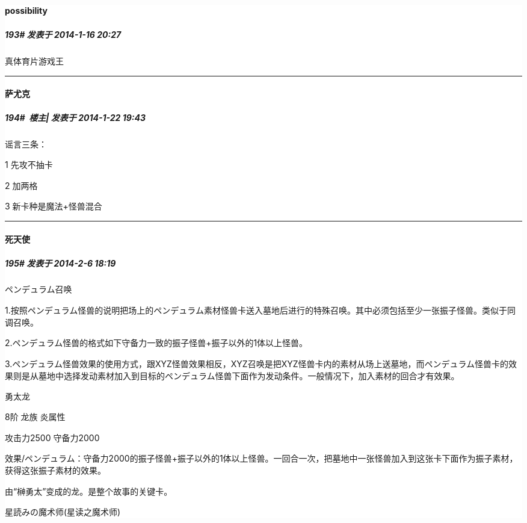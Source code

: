 ####  possibility  
##### 193#       发表于 2014-1-16 20:27




真体育片游戏王







*****

####  萨尤克  
##### 194#         楼主| 发表于 2014-1-22 19:43




谣言三条：

1 先攻不抽卡

2 加两格

3 新卡种是魔法+怪兽混合







*****

####  死天使  
##### 195#       发表于 2014-2-6 18:19




ペンデュラム召唤

1.按照ペンデュラム怪兽的说明把场上的ペンデュラム素材怪兽卡送入墓地后进行的特殊召唤。其中必须包括至少一张振子怪兽。类似于同调召唤。

2.ペンデュラム怪兽的格式如下守备力一致的振子怪兽+振子以外的1体以上怪兽。


3.ペンデュラム怪兽效果的使用方式，跟XYZ怪兽效果相反，XYZ召唤是把XYZ怪兽卡内的素材从场上送墓地，而ペンデュラム怪兽卡的效果则是从墓地中选择发动素材加入到目标的ペンデュラム怪兽下面作为发动条件。一般情况下，加入素材的回合才有效果。


勇太龙

8阶 龙族 炎属性

攻击力2500 守备力2000

效果/ペンデュラム：守备力2000的振子怪兽+振子以外的1体以上怪兽。一回合一次，把墓地中一张怪兽加入到这张卡下面作为振子素材，获得这张振子素材的效果。

由“榊勇太”变成的龙。是整个故事的关键卡。


星読みの魔术师(星读之魔术师)
